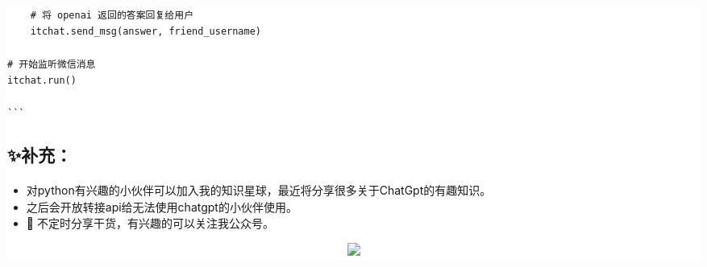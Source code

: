        # 将 openai 返回的答案回复给用户
        itchat.send_msg(answer, friend_username)
    
    # 开始监听微信消息
    itchat.run()
    
    ```


## ✨补充：

- 对python有兴趣的小伙伴可以加入我的知识星球，最近将分享很多关于ChatGpt的有趣知识。
- 之后会开放转接api给无法使用chatgpt的小伙伴使用。
- 🚀 不定时分享干货，有兴趣的可以关注我公众号。

<div align="center"><img src="https://my-bucket-1259813675.cos-website.ap-guangzhou.myqcloud.com/wordpress/2022/05/20220504120500968-300x300.jpg">
</div>


